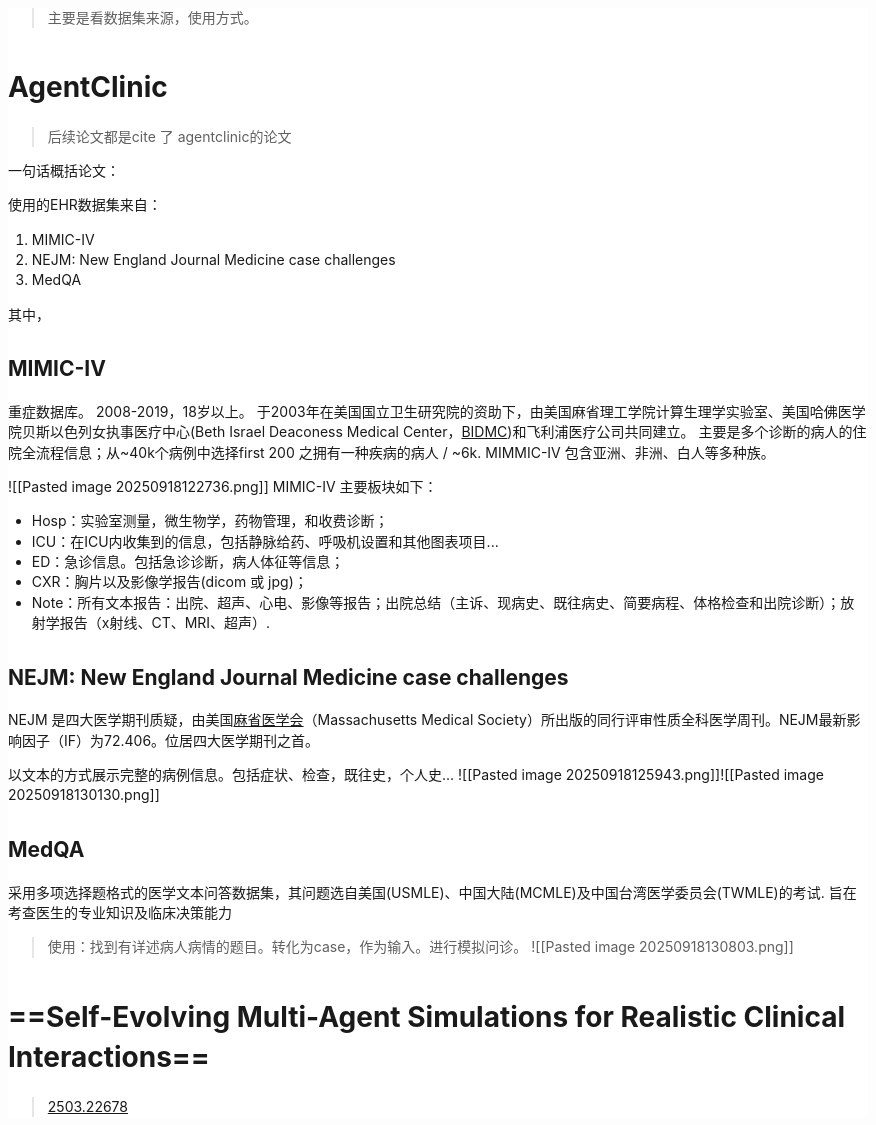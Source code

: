> 主要是看数据集来源，使用方式。


# AgentClinic
>后续论文都是cite 了 agentclinic的论文

一句话概括论文：

使用的EHR数据集来自：
1. MIMIC-IV
2. NEJM: New England Journal Medicine case challenges
3. MedQA

其中，

## MIMIC-IV
重症数据库。
2008-2019，18岁以上。
于2003年在美国国立卫生研究院的资助下，由美国麻省理工学院计算生理学实验室、美国哈佛医学院贝斯以色列女执事医疗中心(Beth Israel Deaconess Medical Center，[BIDMC](https://zhida.zhihu.com/search?content_id=230980165&content_type=Article&match_order=1&q=BIDMC&zhida_source=entity))和飞利浦医疗公司共同建立。
主要是多个诊断的病人的住院全流程信息；从~40k个病例中选择first 200 之拥有一种疾病的病人 / ~6k. MIMMIC-IV 包含亚洲、非洲、白人等多种族。

![[Pasted image 20250918122736.png]]
MIMIC-IV 主要板块如下：
- Hosp：实验室测量，微生物学，药物管理，和收费诊断；
- ICU：在ICU内收集到的信息，包括静脉给药、呼吸机设置和其他图表项目...
- ED：急诊信息。包括急诊诊断，病人体征等信息；
- CXR：胸片以及影像学报告(dicom 或 jpg)；
- Note：所有文本报告：出院、超声、心电、影像等报告；出院总结（主诉、现病史、既往病史、简要病程、体格检查和出院诊断）；放射学报告（x射线、CT、MRI、超声）. 


## NEJM: New England Journal Medicine case challenges
NEJM 是四大医学期刊质疑，由美国[麻省医学会](https://zhida.zhihu.com/search?content_id=108188221&content_type=Article&match_order=1&q=%E9%BA%BB%E7%9C%81%E5%8C%BB%E5%AD%A6%E4%BC%9A&zhida_source=entity)（Massachusetts Medical Society）所出版的同行评审性质全科医学周刊。NEJM最新影响因子（IF）为72.406。位居四大医学期刊之首。

以文本的方式展示完整的病例信息。包括症状、检查，既往史，个人史...
![[Pasted image 20250918125943.png]]![[Pasted image 20250918130130.png]]


## MedQA
采用多项选择题格式的医学文本问答数据集，其问题选自美国(USMLE)、中国大陆(MCMLE)及中国台湾医学委员会(TWMLE)的考试. 旨在考查医生的专业知识及临床决策能力
> 使用：找到有详述病人病情的题目。转化为case，作为输入。进行模拟问诊。
![[Pasted image 20250918130803.png]]

# ==Self-Evolving Multi-Agent Simulations for Realistic Clinical Interactions==
> [2503.22678](https://arxiv.org/pdf/2503.22678)
